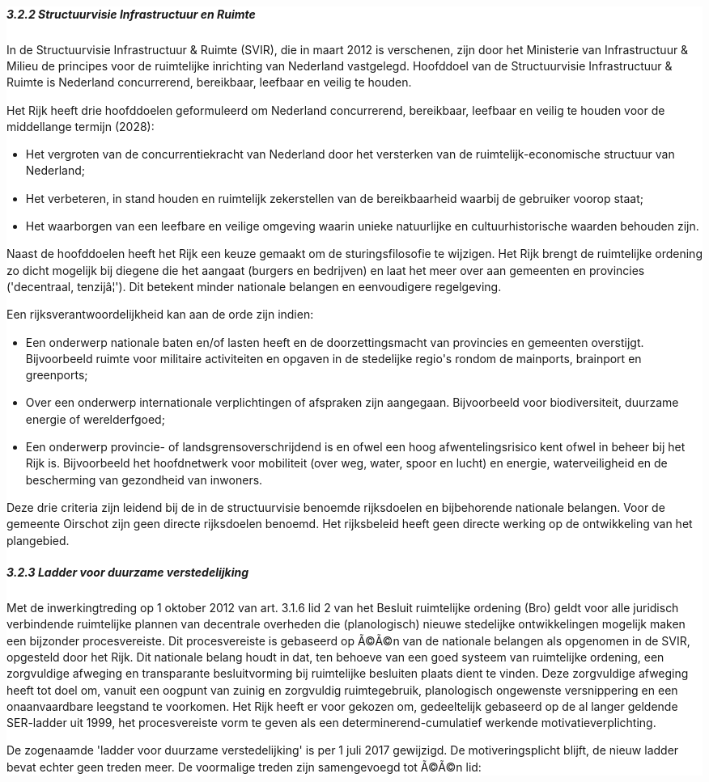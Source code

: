 ##### 3\.2\.2 Structuurvisie Infrastructuur en Ruimte

In de Structuurvisie Infrastructuur \& Ruimte (SVIR), die in maart 2012 is verschenen, zijn door het Ministerie van Infrastructuur \& Milieu de principes voor de ruimtelijke inrichting van Nederland vastgelegd. Hoofddoel van de Structuurvisie Infrastructuur \& Ruimte is Nederland concurrerend, bereikbaar, leefbaar en veilig te houden.

Het Rijk heeft drie hoofddoelen geformuleerd om Nederland concurrerend, bereikbaar, leefbaar en veilig te houden voor de middellange termijn (2028\):

* Het vergroten van de concurrentiekracht van Nederland door het versterken van de ruimtelijk\-economische structuur van Nederland;

* Het verbeteren, in stand houden en ruimtelijk zekerstellen van de bereikbaarheid waarbij de gebruiker voorop staat;

* Het waarborgen van een leefbare en veilige omgeving waarin unieke natuurlijke en cultuurhistorische waarden behouden zijn.

Naast de hoofddoelen heeft het Rijk een keuze gemaakt om de sturingsfilosofie te wijzigen. Het Rijk brengt de ruimtelijke ordening zo dicht mogelijk bij diegene die het aangaat (burgers en bedrijven) en laat het meer over aan gemeenten en provincies ('decentraal, tenzijâ¦'). Dit betekent minder nationale belangen en eenvoudigere regelgeving.

Een rijksverantwoordelijkheid kan aan de orde zijn indien:

* Een onderwerp nationale baten en/of lasten heeft en de doorzettingsmacht van provincies en gemeenten overstijgt. Bijvoorbeeld ruimte voor militaire activiteiten en opgaven in de stedelijke regio's rondom de mainports, brainport en greenports;

* Over een onderwerp internationale verplichtingen of afspraken zijn aangegaan. Bijvoorbeeld voor biodiversiteit, duurzame energie of werelderfgoed;

* Een onderwerp provincie\- of landsgrensoverschrijdend is en ofwel een hoog afwentelingsrisico kent ofwel in beheer bij het Rijk is. Bijvoorbeeld het hoofdnetwerk voor mobiliteit (over weg, water, spoor en lucht) en energie, waterveiligheid en de bescherming van gezondheid van inwoners.

Deze drie criteria zijn leidend bij de in de structuurvisie benoemde rijksdoelen en bijbehorende nationale belangen. Voor de gemeente Oirschot zijn geen directe rijksdoelen benoemd. Het rijksbeleid heeft geen directe werking op de ontwikkeling van het plangebied.

##### 3\.2\.3 Ladder voor duurzame verstedelijking

Met de inwerkingtreding op 1 oktober 2012 van art. 3\.1\.6 lid 2 van het Besluit ruimtelijke ordening (Bro) geldt voor alle juridisch verbindende ruimtelijke plannen van decentrale overheden die (planologisch) nieuwe stedelijke ontwikkelingen mogelijk maken een bijzonder procesvereiste. Dit procesvereiste is gebaseerd op Ã©Ã©n van de nationale belangen als opgenomen in de SVIR, opgesteld door het Rijk. Dit nationale belang houdt in dat, ten behoeve van een goed systeem van ruimtelijke ordening, een zorgvuldige afweging en transparante besluitvorming bij ruimtelijke besluiten plaats dient te vinden. Deze zorgvuldige afweging heeft tot doel om, vanuit een oogpunt van zuinig en zorgvuldig ruimtegebruik, planologisch ongewenste versnippering en een onaanvaardbare leegstand te voorkomen. Het Rijk heeft er voor gekozen om, gedeeltelijk gebaseerd op de al langer geldende SER\-ladder uit 1999, het procesvereiste vorm te geven als een determinerend\-cumulatief werkende motivatieverplichting.

De zogenaamde 'ladder voor duurzame verstedelijking' is per 1 juli 2017 gewijzigd. De motiveringsplicht blijft, de nieuw ladder bevat echter geen treden meer. De voormalige treden zijn samengevoegd tot Ã©Ã©n lid:
